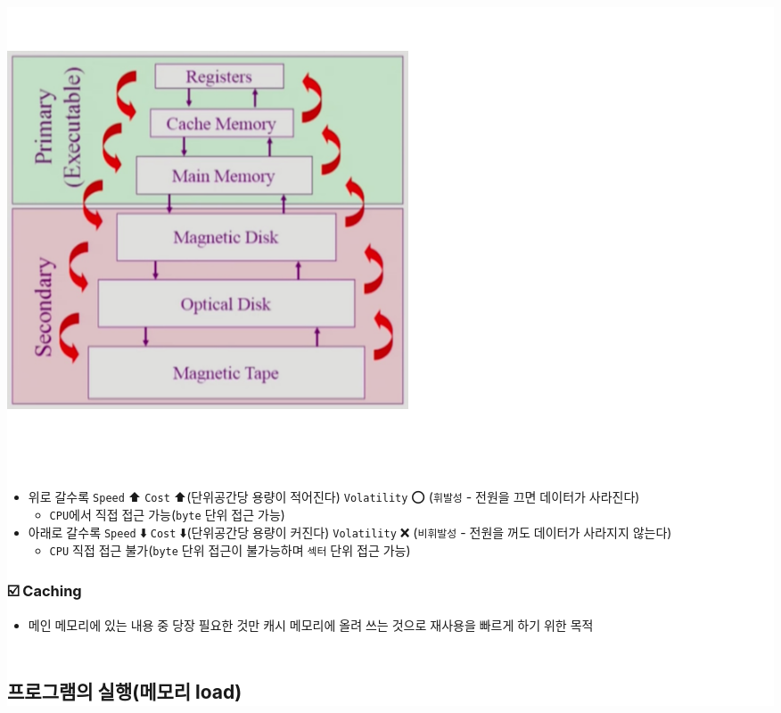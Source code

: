 <img src="../img/storageHierarchy.png" width="450" height="500"><br><br>

* 위로 갈수록 `Speed` ⬆️  `Cost` ⬆️(단위공간당 용량이 적어진다)  `Volatility` ⭕️ (`휘발성` - 전원을 끄면 데이터가 사라진다)
    * `CPU`에서 직접 접근 가능(`byte` 단위 접근 가능)
* 아래로 갈수록 `Speed` ⬇️  `Cost` ⬇️(단위공간당 용량이 커진다)  `Volatility` ❌ (`비휘발성` - 전원을 꺼도 데이터가 사라지지 않는다)
    * `CPU` 직접 접근 불가(`byte` 단위 접근이 불가능하며 `섹터` 단위 접근 가능)
    
### ☑️ Caching
* 메인 메모리에 있는 내용 중 당장 필요한 것만 캐시 메모리에 올려 쓰는 것으로 재사용을 빠르게 하기 위한 목적<br><br>

## 프로그램의 실행(메모리 load)<br>
